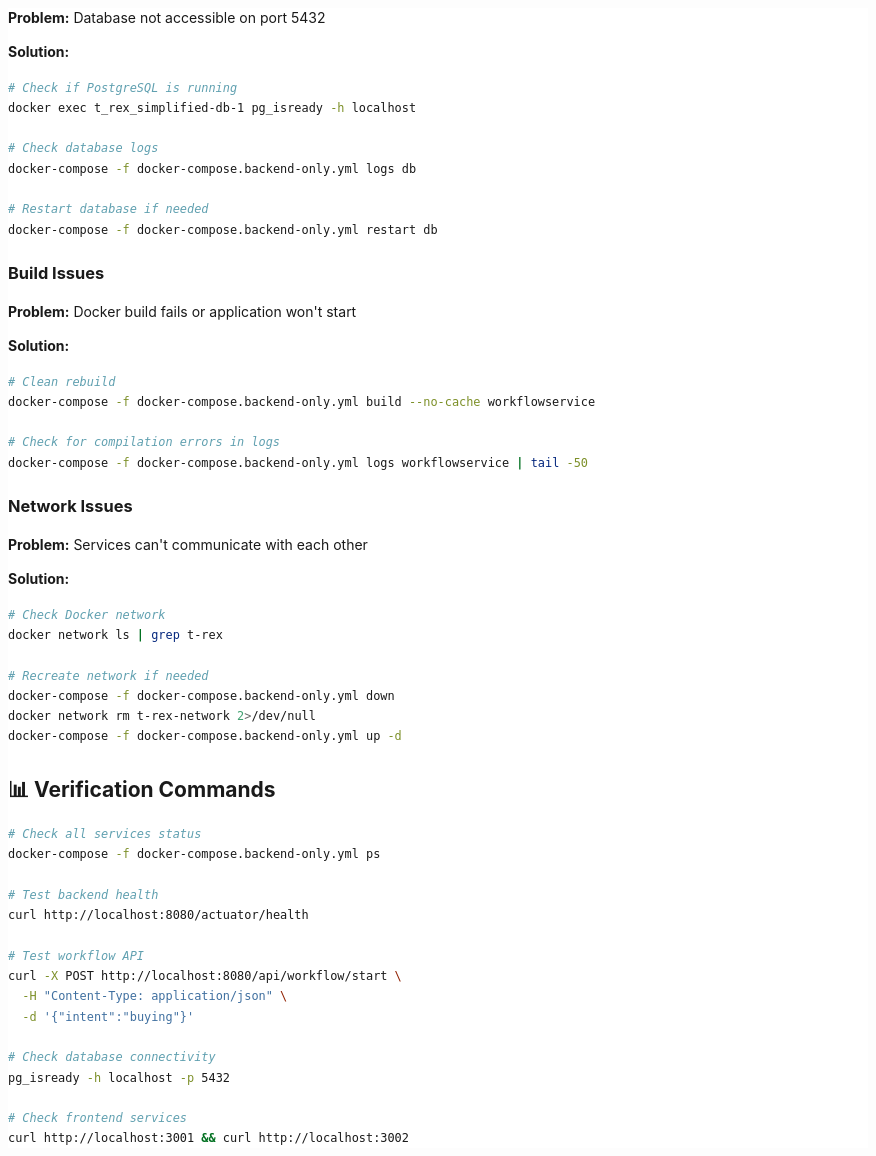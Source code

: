 **Problem:** Database not accessible on port 5432

**Solution:**
```bash
# Check if PostgreSQL is running
docker exec t_rex_simplified-db-1 pg_isready -h localhost

# Check database logs
docker-compose -f docker-compose.backend-only.yml logs db

# Restart database if needed
docker-compose -f docker-compose.backend-only.yml restart db
```

### Build Issues

**Problem:** Docker build fails or application won't start

**Solution:**
```bash
# Clean rebuild
docker-compose -f docker-compose.backend-only.yml build --no-cache workflowservice

# Check for compilation errors in logs
docker-compose -f docker-compose.backend-only.yml logs workflowservice | tail -50
```

### Network Issues

**Problem:** Services can't communicate with each other

**Solution:**
```bash
# Check Docker network
docker network ls | grep t-rex

# Recreate network if needed
docker-compose -f docker-compose.backend-only.yml down
docker network rm t-rex-network 2>/dev/null
docker-compose -f docker-compose.backend-only.yml up -d
```

## 📊 **Verification Commands**

```bash
# Check all services status
docker-compose -f docker-compose.backend-only.yml ps

# Test backend health
curl http://localhost:8080/actuator/health

# Test workflow API
curl -X POST http://localhost:8080/api/workflow/start \
  -H "Content-Type: application/json" \
  -d '{"intent":"buying"}'

# Check database connectivity
pg_isready -h localhost -p 5432

# Check frontend services
curl http://localhost:3001 && curl http://localhost:3002
```
